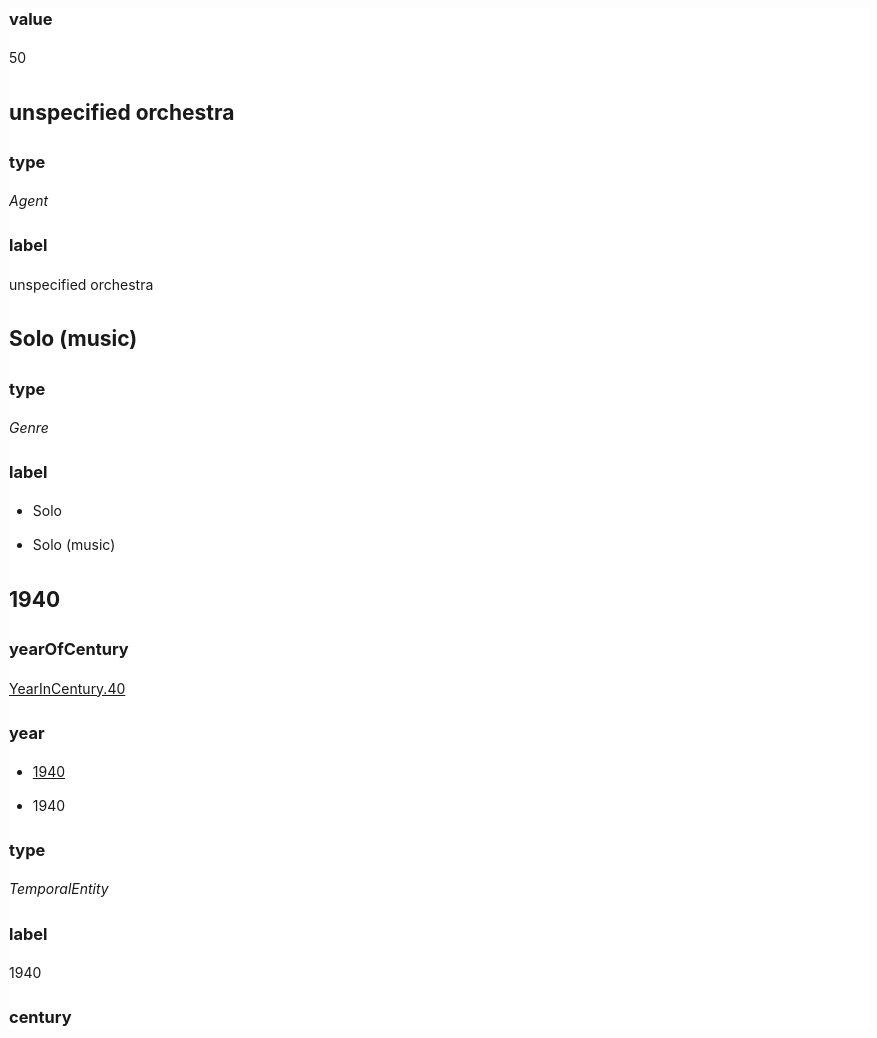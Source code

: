 ### value


50

## unspecified orchestra

### type


*Agent*

### label


unspecified orchestra

## Solo (music)

### type


*Genre*

### label

 - Solo

 - Solo (music)

## 1940

### yearOfCentury


[YearInCentury.40](#YearInCentury.40)

### year

 - [1940](#1940)

 - 1940

### type


*TemporalEntity*

### label


1940

### century
